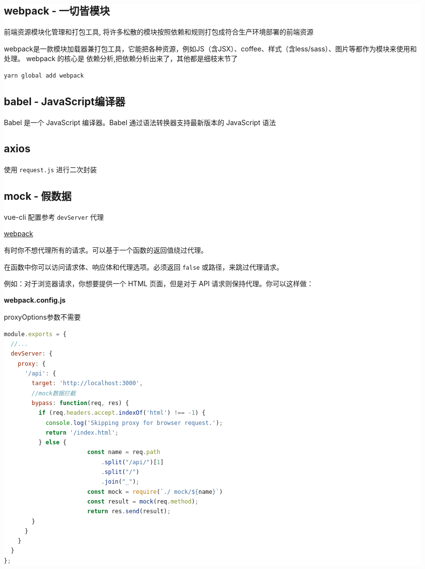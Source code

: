 ## webpack - 一切皆模块

前端资源模块化管理和打包工具, 将许多松散的模块按照依赖和规则打包成符合生产环境部署的前端资源

webpack是一款模块加载器兼打包工具，它能把各种资源，例如JS（含JSX）、coffee、样式（含less/sass）、图片等都作为模块来使用和处理。 webpack 的核心是 依赖分析,把依赖分析出来了，其他都是细枝末节了

```bash
yarn global add webpack
```



## babel - JavaScript编译器

Babel 是一个 JavaScript 编译器。Babel 通过语法转换器支持最新版本的 JavaScript 语法

## axios

使用 `request.js` 进行二次封装



## mock - 假数据	

vue-cli 配置参考 `devServer` 代理



[webpack](https://webpack.docschina.org/configuration/dev-server/#devserver-proxy)

有时你不想代理所有的请求。可以基于一个函数的返回值绕过代理。

在函数中你可以访问请求体、响应体和代理选项。必须返回 `false` 或路径，来跳过代理请求。

例如：对于浏览器请求，你想要提供一个 HTML 页面，但是对于 API 请求则保持代理。你可以这样做：

**webpack.config.js**

proxyOptions参数不需要

```javascript
module.exports = {
  //...
  devServer: {
    proxy: {
      '/api': {
        target: 'http://localhost:3000',
        //mock数据拦截
        bypass: function(req, res) {
          if (req.headers.accept.indexOf('html') !== -1) {
            console.log('Skipping proxy for browser request.');
            return '/index.html';
          } else {
                        const name = req.path
                            .split("/api/")[1]
                            .split("/")
                            .join("_");
                        const mock = require(`./ mock/${name}`)
                        const result = mock(req.method);
                        return res.send(result);
        }
      }
    }
  }
};
```
